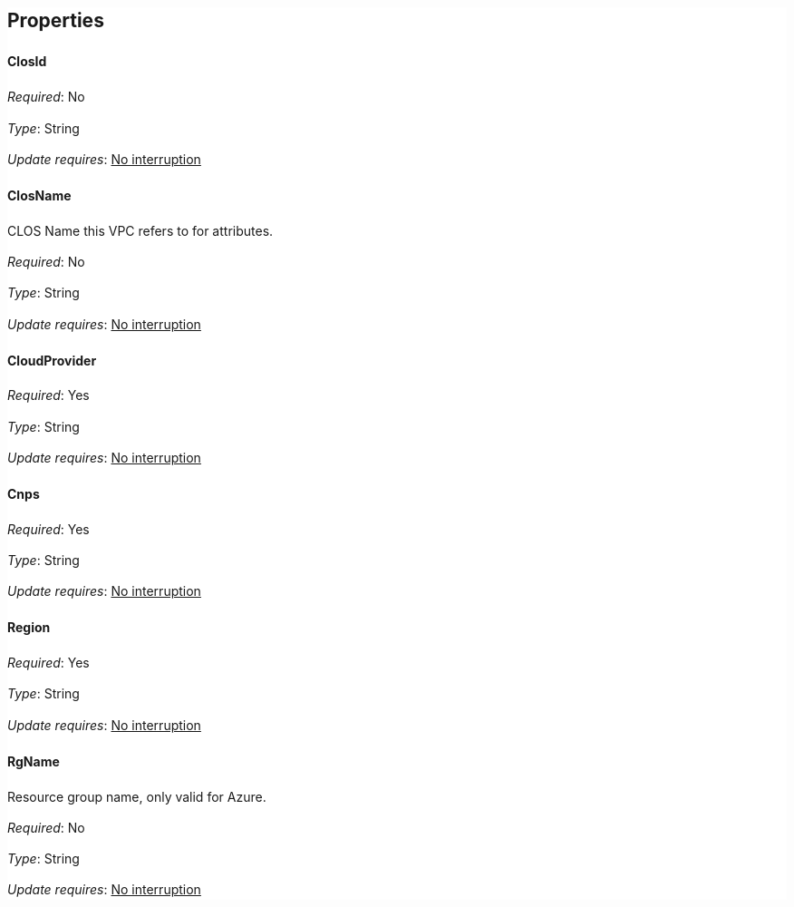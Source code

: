 ## Properties

#### ClosId

_Required_: No

_Type_: String

_Update requires_: [No interruption](https://docs.aws.amazon.com/AWSCloudFormation/latest/UserGuide/using-cfn-updating-stacks-update-behaviors.html#update-no-interrupt)

#### ClosName

CLOS Name this VPC refers to for attributes.

_Required_: No

_Type_: String

_Update requires_: [No interruption](https://docs.aws.amazon.com/AWSCloudFormation/latest/UserGuide/using-cfn-updating-stacks-update-behaviors.html#update-no-interrupt)

#### CloudProvider

_Required_: Yes

_Type_: String

_Update requires_: [No interruption](https://docs.aws.amazon.com/AWSCloudFormation/latest/UserGuide/using-cfn-updating-stacks-update-behaviors.html#update-no-interrupt)

#### Cnps

_Required_: Yes

_Type_: String

_Update requires_: [No interruption](https://docs.aws.amazon.com/AWSCloudFormation/latest/UserGuide/using-cfn-updating-stacks-update-behaviors.html#update-no-interrupt)

#### Region

_Required_: Yes

_Type_: String

_Update requires_: [No interruption](https://docs.aws.amazon.com/AWSCloudFormation/latest/UserGuide/using-cfn-updating-stacks-update-behaviors.html#update-no-interrupt)

#### RgName

Resource group name, only valid for Azure.

_Required_: No

_Type_: String

_Update requires_: [No interruption](https://docs.aws.amazon.com/AWSCloudFormation/latest/UserGuide/using-cfn-updating-stacks-update-behaviors.html#update-no-interrupt)
